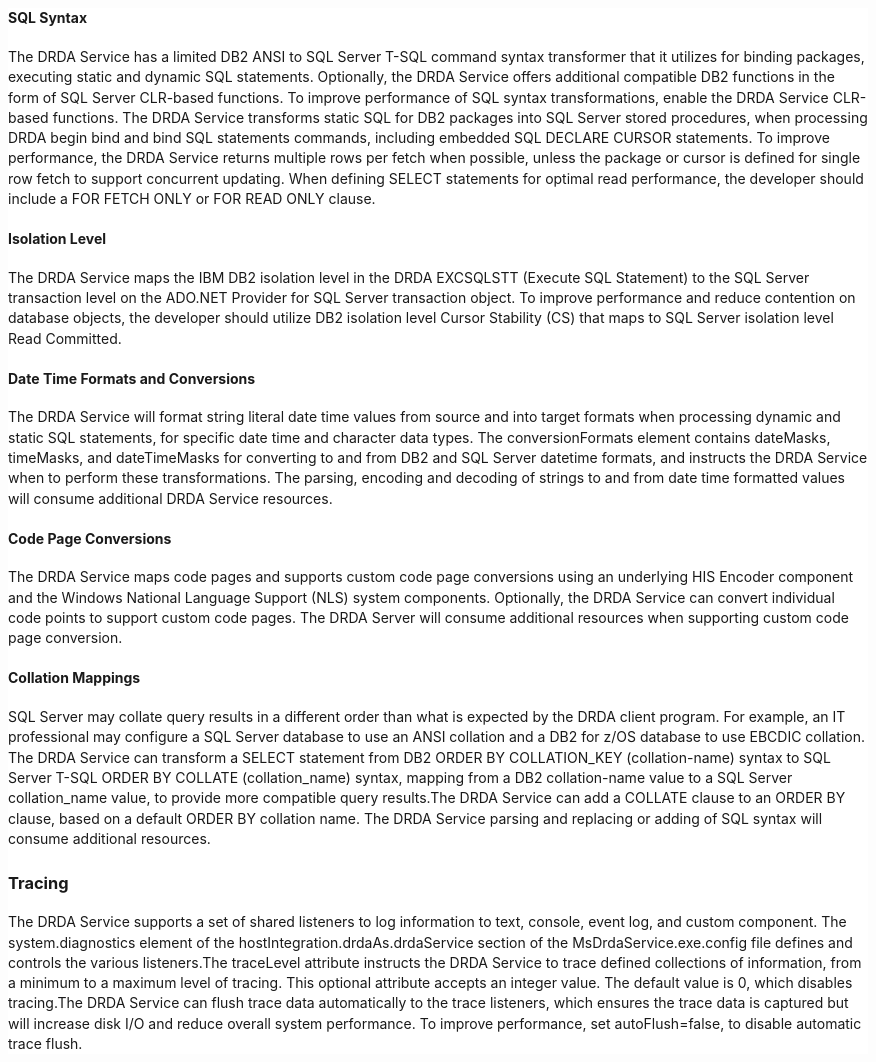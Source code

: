 #### SQL Syntax  
 The DRDA Service has a limited DB2 ANSI to SQL Server T-SQL command syntax transformer that it utilizes for binding packages, executing static and dynamic SQL statements. Optionally, the DRDA Service offers additional compatible DB2 functions in the form of SQL Server CLR-based functions. To improve performance of SQL syntax transformations, enable the DRDA Service CLR-based functions. The DRDA Service transforms static SQL for DB2 packages into SQL Server stored procedures, when processing DRDA begin bind and bind SQL statements commands, including embedded SQL DECLARE CURSOR statements. To improve performance, the DRDA Service returns multiple rows per fetch when possible, unless the package or cursor is defined for single row fetch to support concurrent updating. When defining SELECT statements for optimal read performance, the developer should include a FOR FETCH ONLY or FOR READ ONLY clause.  
  
#### Isolation Level  
 The DRDA Service maps the IBM DB2 isolation level in the DRDA EXCSQLSTT (Execute SQL Statement) to the SQL Server transaction level on the ADO.NET Provider for SQL Server transaction object. To improve performance and reduce contention on database objects, the developer should utilize DB2 isolation level Cursor Stability (CS) that maps to SQL Server isolation level Read Committed.  
  
#### Date Time Formats and Conversions  
 The DRDA Service will format string literal date time values from source and into target formats when processing dynamic and static SQL statements, for specific date time and character data types. The conversionFormats element contains dateMasks, timeMasks, and dateTimeMasks for converting to and from DB2 and SQL Server datetime formats, and instructs the DRDA Service when to perform these transformations. The parsing, encoding and decoding of strings to and from date time formatted values will consume additional DRDA Service resources.  
  
#### Code Page Conversions  
 The DRDA Service maps code pages and supports custom code page conversions using an underlying HIS Encoder component and the Windows National Language Support (NLS) system components. Optionally, the DRDA Service can convert individual code points to support custom code pages. The DRDA Server will consume additional resources when supporting custom code page conversion.  
  
#### Collation Mappings  
 SQL Server may collate query results in a different order than what is expected by the DRDA client program. For example, an IT professional may configure a SQL Server database to use an ANSI collation and a DB2 for z/OS database to use EBCDIC collation. The DRDA Service can transform a SELECT statement from DB2 ORDER BY COLLATION_KEY (collation-name) syntax to SQL Server T-SQL ORDER BY COLLATE (collation_name) syntax, mapping from a DB2 collation-name value to a SQL Server collation_name value, to provide more compatible query results.The DRDA Service can add a COLLATE clause to an ORDER BY clause, based on a default ORDER BY collation name. The DRDA Service parsing and replacing or adding of SQL syntax will consume additional resources.  
  
### Tracing  
 The DRDA Service supports a set of shared listeners to log information to text, console, event log, and custom component. The system.diagnostics element of the hostIntegration.drdaAs.drdaService section of the MsDrdaService.exe.config file defines and controls the various listeners.The traceLevel attribute instructs the DRDA Service to trace defined collections of information, from a minimum to a maximum level of tracing. This optional attribute accepts an integer value. The default value is 0, which disables tracing.The DRDA Service can flush trace data automatically to the trace listeners, which ensures the trace data is captured but will increase disk I/O and reduce overall system performance. To improve performance, set autoFlush=false, to disable automatic trace flush.  
  